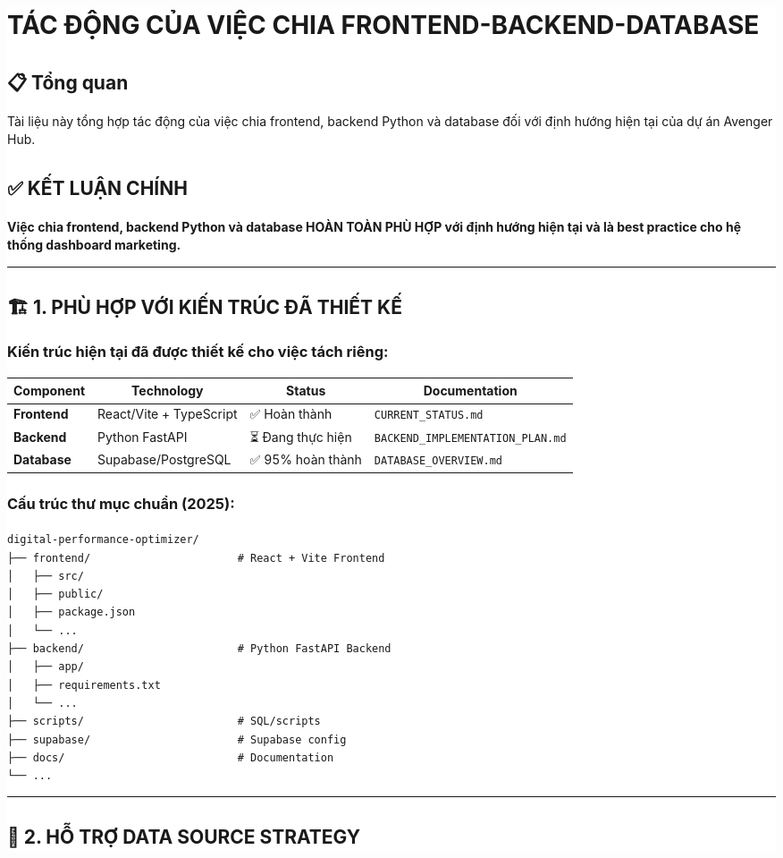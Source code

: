 # TÁC ĐỘNG CỦA VIỆC CHIA FRONTEND-BACKEND-DATABASE

## 📋 Tổng quan

Tài liệu này tổng hợp tác động của việc chia frontend, backend Python và database đối với định hướng hiện tại của dự án Avenger Hub.

## ✅ **KẾT LUẬN CHÍNH**

**Việc chia frontend, backend Python và database HOÀN TOÀN PHÙ HỢP với định hướng hiện tại và là best practice cho hệ thống dashboard marketing.**

---

## 🏗️ **1. PHÙ HỢP VỚI KIẾN TRÚC ĐÃ THIẾT KẾ**

### **Kiến trúc hiện tại đã được thiết kế cho việc tách riêng:**

| Component | Technology | Status | Documentation |
|-----------|------------|--------|---------------|
| **Frontend** | React/Vite + TypeScript | ✅ Hoàn thành | `CURRENT_STATUS.md` |
| **Backend** | Python FastAPI | ⏳ Đang thực hiện | `BACKEND_IMPLEMENTATION_PLAN.md` |
| **Database** | Supabase/PostgreSQL | ✅ 95% hoàn thành | `DATABASE_OVERVIEW.md` |

### **Cấu trúc thư mục chuẩn (2025):**
```
digital-performance-optimizer/
├── frontend/                       # React + Vite Frontend
│   ├── src/
│   ├── public/
│   ├── package.json
│   └── ...
├── backend/                        # Python FastAPI Backend
│   ├── app/
│   ├── requirements.txt
│   └── ...
├── scripts/                        # SQL/scripts
├── supabase/                       # Supabase config
├── docs/                           # Documentation
└── ...
```

---

## 🎯 **2. HỖ TRỢ DATA SOURCE STRATEGY**
